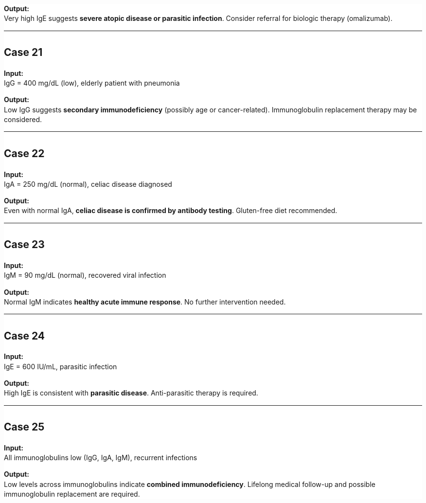 **Output:**  
Very high IgE suggests **severe atopic disease or parasitic infection**. Consider referral for biologic therapy (omalizumab).

---

## Case 21
**Input:**  
IgG = 400 mg/dL (low), elderly patient with pneumonia  

**Output:**  
Low IgG suggests **secondary immunodeficiency** (possibly age or cancer-related). Immunoglobulin replacement therapy may be considered.

---

## Case 22
**Input:**  
IgA = 250 mg/dL (normal), celiac disease diagnosed  

**Output:**  
Even with normal IgA, **celiac disease is confirmed by antibody testing**. Gluten-free diet recommended.

---

## Case 23
**Input:**  
IgM = 90 mg/dL (normal), recovered viral infection  

**Output:**  
Normal IgM indicates **healthy acute immune response**. No further intervention needed.

---

## Case 24
**Input:**  
IgE = 600 IU/mL, parasitic infection  

**Output:**  
High IgE is consistent with **parasitic disease**. Anti-parasitic therapy is required.

---

## Case 25
**Input:**  
All immunoglobulins low (IgG, IgA, IgM), recurrent infections  

**Output:**  
Low levels across immunoglobulins indicate **combined immunodeficiency**. Lifelong medical follow-up and possible immunoglobulin replacement are required.

